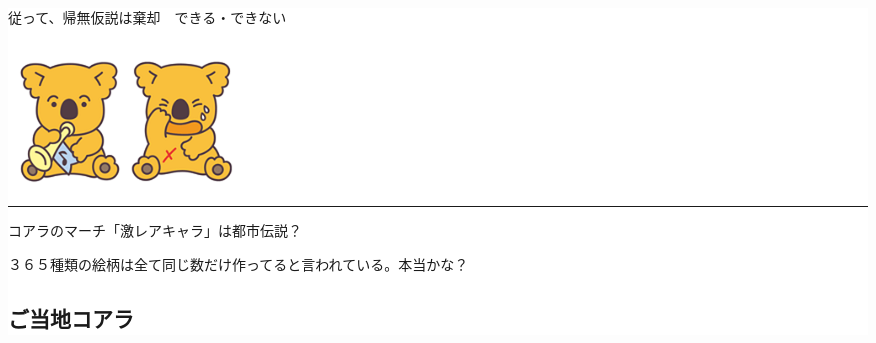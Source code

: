 従って、帰無仮説は棄却　<medium>できる・できない

##

![Alt text](images/koala1.png)

<hr>

<medium>

コアラのマーチ「激レアキャラ」は都市伝説？

</medium>

３６５種類の絵柄は全て同じ数だけ作ってると言われている。本当かな？



## ご当地コアラ
